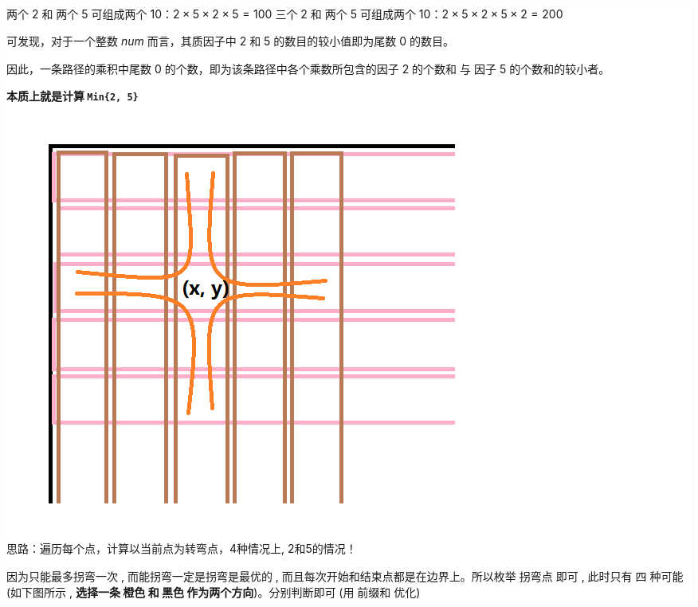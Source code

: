 两个 2 和 两个 5 可组成两个 10：$2 \times 5 \times 2 \times 5 = 100$
三个 2 和 两个 5 可组成两个 10：$2 \times 5 \times 2 \times 5 \times 2 = 200$

可发现，对于一个整数 $num$ 而言，其质因子中 2 和 5 的数目的较小值即为尾数 0 的数目。

因此，一条路径的乘积中尾数 0 的个数，即为该条路径中各个乘数所包含的因子 2 的个数和 与 因子 5 的个数和的较小者。

**本质上就是计算 `Min{2, 5}`**



![转角路径的乘积中最多能有几个尾随零.png](assets/1650170642-bGbjyn-转角路径的乘积中最多能有几个尾随零.png)

思路：遍历每个点，计算以当前点为转弯点，4种情况上, 2和5的情况！



因为只能最多拐弯一次 , 而能拐弯一定是拐弯是最优的 , 而且每次开始和结束点都是在边界上。所以枚举 拐弯点 即可 , 此时只有 四 种可能 (如下图所示 , **选择一条 橙色 和 黑色 作为两个方向**)。分别判断即可 (用 前缀和 优化)
